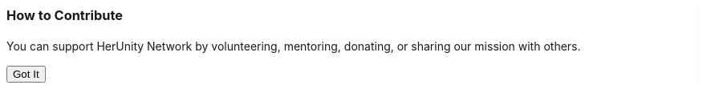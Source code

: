   
  <div id="popup" class="popup">
    <div class="popup-content">
      <h3>How to Contribute</h3>
      <p>You can support HerUnity Network by volunteering, mentoring, donating, or sharing our mission with others.</p>
      <button id="closePopup">Got It</button>
    </div>
  </div>

  <script>
    // JavaScript for Popup
    document.addEventListener("DOMContentLoaded", function () {
      const popup = document.getElementById("popup");
      const closePopupButton = document.getElementById("closePopup");

      // Show the popup when the page loads
      setTimeout(() => {
        popup.classList.add("show");
      }, 1000); // Delay of 1 second

      // Close the popup when the button is clicked
      closePopupButton.addEventListener("click", function () {
        popup.classList.remove("show");
      });
    });
  </script>
</body>
</html>

